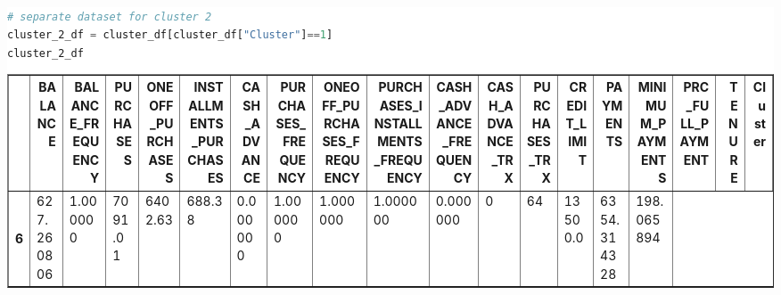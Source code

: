 


```python
# separate dataset for cluster 2
cluster_2_df = cluster_df[cluster_df["Cluster"]==1]
cluster_2_df
```




<div>
<style scoped>
    .dataframe tbody tr th:only-of-type {
        vertical-align: middle;
    }

    .dataframe tbody tr th {
        vertical-align: top;
    }

    .dataframe thead th {
        text-align: right;
    }
</style>
<table border="1" class="dataframe">
  <thead>
    <tr style="text-align: right;">
      <th></th>
      <th>BALANCE</th>
      <th>BALANCE_FREQUENCY</th>
      <th>PURCHASES</th>
      <th>ONEOFF_PURCHASES</th>
      <th>INSTALLMENTS_PURCHASES</th>
      <th>CASH_ADVANCE</th>
      <th>PURCHASES_FREQUENCY</th>
      <th>ONEOFF_PURCHASES_FREQUENCY</th>
      <th>PURCHASES_INSTALLMENTS_FREQUENCY</th>
      <th>CASH_ADVANCE_FREQUENCY</th>
      <th>CASH_ADVANCE_TRX</th>
      <th>PURCHASES_TRX</th>
      <th>CREDIT_LIMIT</th>
      <th>PAYMENTS</th>
      <th>MINIMUM_PAYMENTS</th>
      <th>PRC_FULL_PAYMENT</th>
      <th>TENURE</th>
      <th>Cluster</th>
    </tr>
  </thead>
  <tbody>
    <tr>
      <th>6</th>
      <td>627.260806</td>
      <td>1.000000</td>
      <td>7091.01</td>
      <td>6402.63</td>
      <td>688.38</td>
      <td>0.000000</td>
      <td>1.000000</td>
      <td>1.000000</td>
      <td>1.000000</td>
      <td>0.000000</td>
      <td>0</td>
      <td>64</td>
      <td>13500.0</td>
      <td>6354.314328</td>
      <td>198.065894</td>